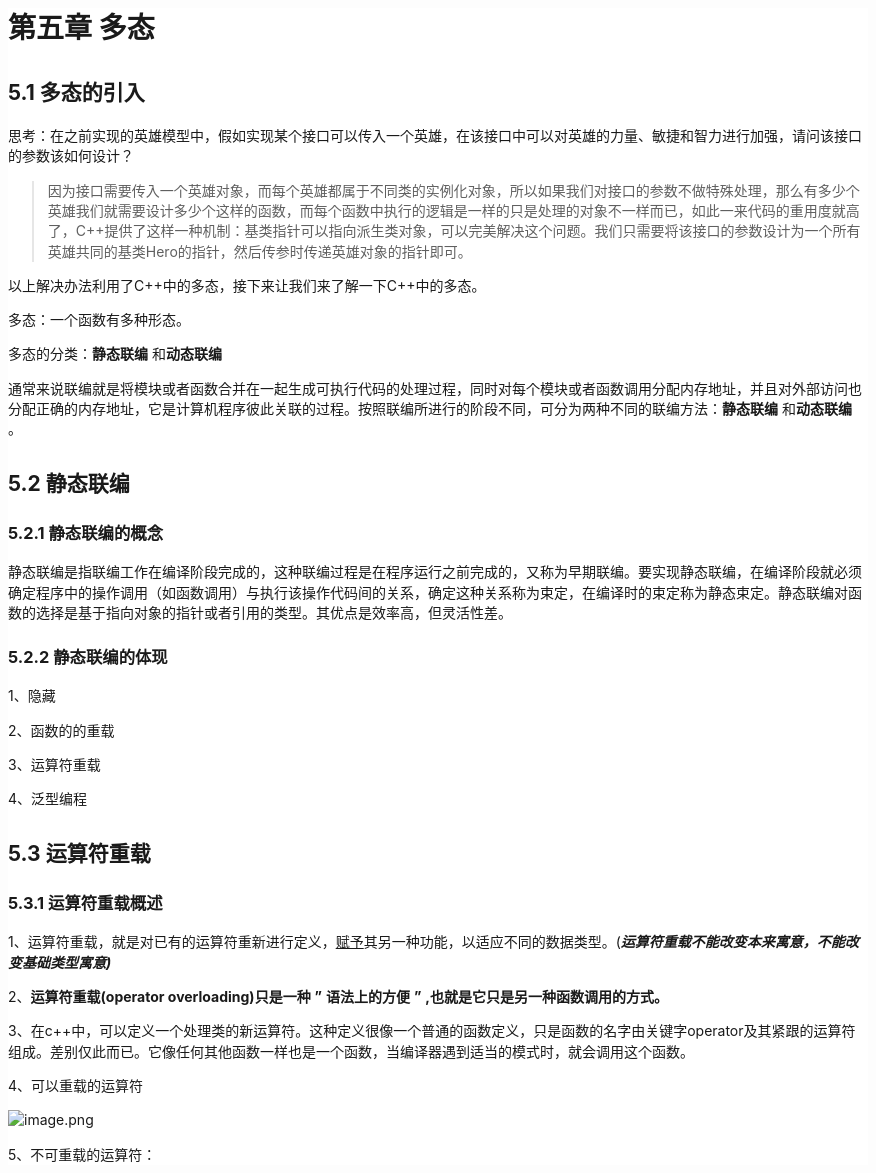 # 第五章 多态

## 5.1 多态的引入

思考：在之前实现的英雄模型中，假如实现某个接口可以传入一个英雄，在该接口中可以对英雄的力量、敏捷和智力进行加强，请问该接口的参数该如何设计？

> 因为接口需要传入一个英雄对象，而每个英雄都属于不同类的实例化对象，所以如果我们对接口的参数不做特殊处理，那么有多少个英雄我们就需要设计多少个这样的函数，而每个函数中执行的逻辑是一样的只是处理的对象不一样而已，如此一来代码的重用度就高了，C++提供了这样一种机制：基类指针可以指向派生类对象，可以完美解决这个问题。我们只需要将该接口的参数设计为一个所有英雄共同的基类Hero的指针，然后传参时传递英雄对象的指针即可。

以上解决办法利用了C++中的多态，接下来让我们来了解一下C++中的多态。

多态：一个函数有多种形态。

多态的分类：**静态联编** 和**动态联编**

通常来说联编就是将模块或者函数合并在一起生成可执行代码的处理过程，同时对每个模块或者函数调用分配内存地址，并且对外部访问也分配正确的内存地址，它是计算机程序彼此关联的过程。按照联编所进行的阶段不同，可分为两种不同的联编方法：**静态联编** 和**动态联编** 。

## 5.2 静态联编

### 5.2.1 静态联编的概念

静态联编是指联编工作在编译阶段完成的，这种联编过程是在程序运行之前完成的，又称为早期联编。要实现静态联编，在编译阶段就必须确定程序中的操作调用（如函数调用）与执行该操作代码间的关系，确定这种关系称为束定，在编译时的束定称为静态束定。静态联编对函数的选择是基于指向对象的指针或者引用的类型。其优点是效率高，但灵活性差。

### 5.2.2 静态联编的体现

1、隐藏

2、函数的的重载

3、运算符重载

4、泛型编程

## 5.3 运算符重载

### 5.3.1 运算符重载概述

1、运算符重载，就是对已有的运算符重新进行定义，[赋予](http://baike.baidu.com/view/483609.htm)其另一种功能，以适应不同的数据类型。(***运算符重载不能改变本来寓意，不能改变基础类型寓意)***

2、**运算符重载(operator overloading)只是一种** **”** **语法上的方便** **”** **,也就是它只是另一种函数调用的方式。**

3、在c++中，可以定义一个处理类的新运算符。这种定义很像一个普通的函数定义，只是函数的名字由关键字operator及其紧跟的运算符组成。差别仅此而已。它像任何其他函数一样也是一个函数，当编译器遇到适当的模式时，就会调用这个函数。

4、可以重载的运算符

![image.png](http://jutibolg.oss-cn-shenzhen.aliyuncs.com/402/1627878836000/5b3b318aae17420991dcb866d481c9f9.png)

5、不可重载的运算符：
